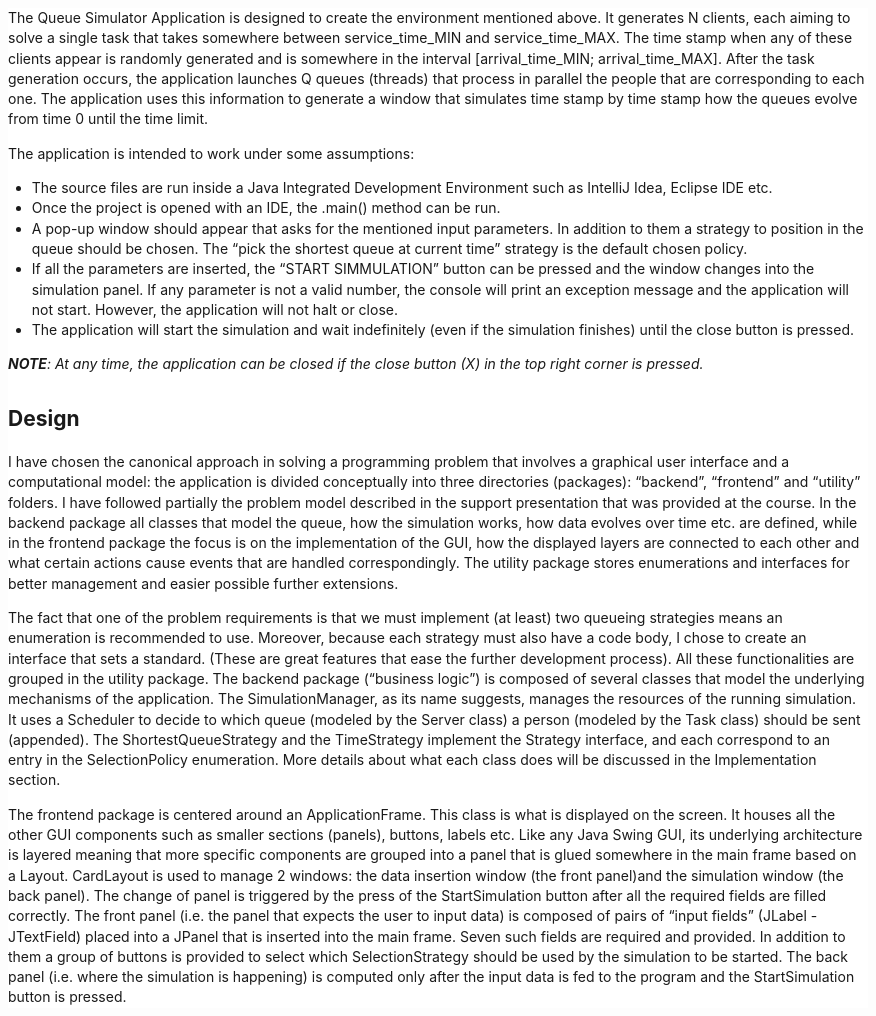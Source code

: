 The Queue Simulator Application is designed to create the environment mentioned above. It generates N clients, each aiming to solve a single task that takes somewhere between service_time_MIN and service_time_MAX. The time stamp when any of these clients appear is randomly generated and is somewhere in the interval [arrival_time_MIN; arrival_time_MAX]. After the task generation occurs, the application launches Q queues (threads) that process in parallel the people that are corresponding to each one. The application uses this information to generate a window that simulates time stamp by time stamp how the queues evolve from time 0 until the time limit.

The application is intended to work under some assumptions:

- The source files are run inside a Java Integrated Development Environment such as IntelliJ Idea, Eclipse IDE etc.
- Once the project is opened with an IDE, the .main() method can be run. 
- A pop-up window should appear that asks for the mentioned input parameters. In addition to them a strategy to position in the queue should be chosen. The “pick the shortest queue at current time” strategy is the default chosen policy.
- If all the parameters are inserted, the “START SIMMULATION” button can be pressed and the window changes into the simulation panel. If any parameter is not a valid number, the console will print an exception message and the application will not start. However, the application will not halt or close.
- The application will start the simulation and wait indefinitely (even if the simulation finishes) until the close button is pressed.

***NOTE**: At any time, the application can be closed if the close button (X) in the top right corner is pressed.*

## Design

I have chosen the canonical approach in solving a programming problem that involves a graphical user interface and a computational model: the application is divided conceptually into three directories (packages): “backend”, “frontend” and “utility” folders. I have followed partially the problem model described in the support presentation that was provided at the course. In the backend package all classes that model the queue, how the simulation works, how data evolves over time etc. are defined, while in the frontend package the focus is on the implementation of the GUI, how the displayed layers are connected to each other and what certain actions cause events that are handled correspondingly. The utility package stores enumerations and interfaces for better management and easier possible further extensions.

The fact that one of the problem requirements is that we must implement (at least) two queueing strategies means an enumeration is recommended to use. Moreover, because each strategy must also have a code body, I chose to create an interface that sets a standard. (These are great features that ease the further development process). All these functionalities are grouped in the utility package.
The backend package (“business logic”) is composed of several classes that model the underlying mechanisms of the application. The SimulationManager, as its name suggests, manages the resources of the running simulation. It uses a Scheduler to decide to which queue (modeled by the Server class) a person (modeled by the Task class) should be sent (appended). The ShortestQueueStrategy and the TimeStrategy implement the Strategy interface, and each correspond to an entry in the SelectionPolicy enumeration. More details about what each class does will be discussed in the Implementation section.

The frontend package is centered around an ApplicationFrame. This class is what is displayed on the screen. It houses all the other GUI components such as smaller sections (panels), buttons, labels etc. Like any Java Swing GUI, its underlying architecture is layered meaning that more specific components are grouped into a panel that is glued somewhere in the main frame based on a Layout. CardLayout is used to manage 2 windows: the data insertion window (the front panel)and the simulation window (the back panel). The change of panel is triggered by the press of the StartSimulation button after all the required fields are filled correctly. The front panel (i.e. the panel that expects the user to input data) is composed of pairs of “input fields” (JLabel - JTextField) placed into a JPanel that is inserted into the main frame. Seven such fields are required and provided. In addition to them a group of buttons is provided to select which SelectionStrategy should be used by the simulation to be started. The back panel (i.e. where the simulation is happening) is computed only after the input data is fed to the program and the StartSimulation button is pressed.
